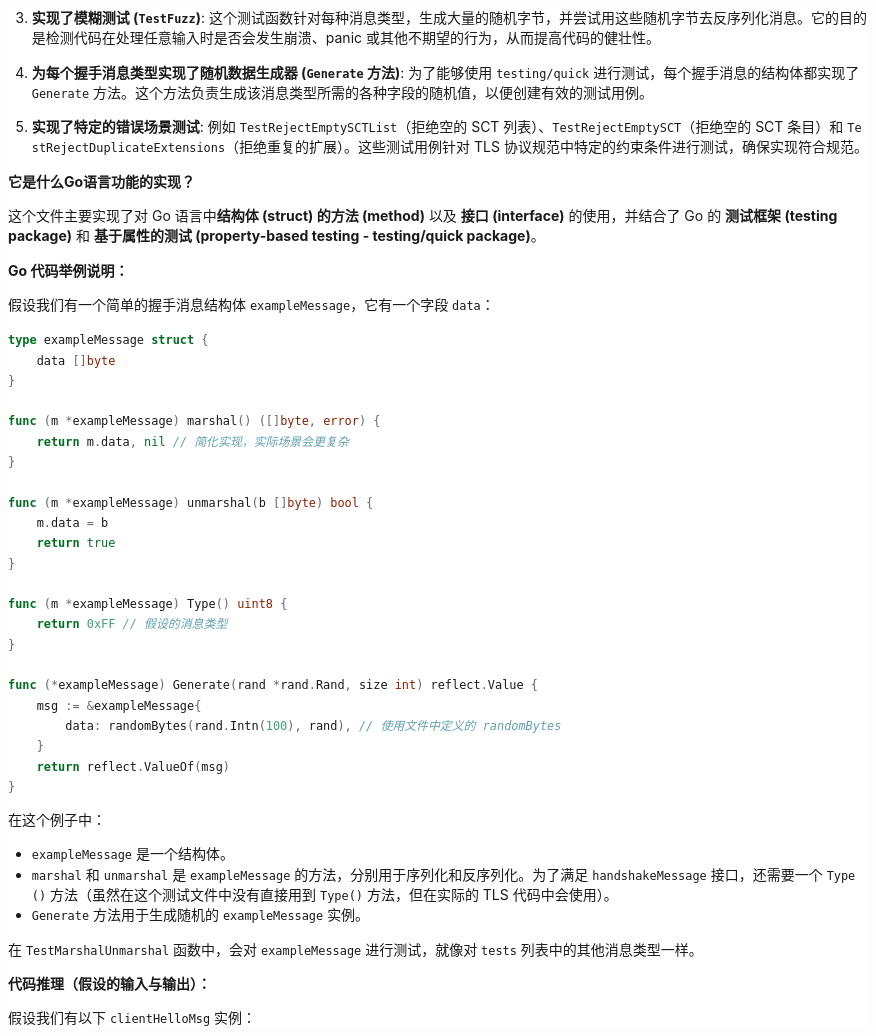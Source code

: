 3. **实现了模糊测试 (`TestFuzz`)**:  这个测试函数针对每种消息类型，生成大量的随机字节，并尝试用这些随机字节去反序列化消息。它的目的是检测代码在处理任意输入时是否会发生崩溃、panic 或其他不期望的行为，从而提高代码的健壮性。

4. **为每个握手消息类型实现了随机数据生成器 (`Generate` 方法)**:  为了能够使用 `testing/quick` 进行测试，每个握手消息的结构体都实现了 `Generate` 方法。这个方法负责生成该消息类型所需的各种字段的随机值，以便创建有效的测试用例。

5. **实现了特定的错误场景测试**:  例如 `TestRejectEmptySCTList`（拒绝空的 SCT 列表）、`TestRejectEmptySCT`（拒绝空的 SCT 条目）和 `TestRejectDuplicateExtensions`（拒绝重复的扩展）。这些测试用例针对 TLS 协议规范中特定的约束条件进行测试，确保实现符合规范。

**它是什么Go语言功能的实现？**

这个文件主要实现了对 Go 语言中**结构体 (struct) 的方法 (method)** 以及 **接口 (interface)** 的使用，并结合了 Go 的 **测试框架 (testing package)** 和 **基于属性的测试 (property-based testing - testing/quick package)**。

**Go 代码举例说明：**

假设我们有一个简单的握手消息结构体 `exampleMessage`，它有一个字段 `data`：

```go
type exampleMessage struct {
	data []byte
}

func (m *exampleMessage) marshal() ([]byte, error) {
	return m.data, nil // 简化实现，实际场景会更复杂
}

func (m *exampleMessage) unmarshal(b []byte) bool {
	m.data = b
	return true
}

func (m *exampleMessage) Type() uint8 {
	return 0xFF // 假设的消息类型
}

func (*exampleMessage) Generate(rand *rand.Rand, size int) reflect.Value {
	msg := &exampleMessage{
		data: randomBytes(rand.Intn(100), rand), // 使用文件中定义的 randomBytes
	}
	return reflect.ValueOf(msg)
}
```

在这个例子中：

- `exampleMessage` 是一个结构体。
- `marshal` 和 `unmarshal` 是 `exampleMessage` 的方法，分别用于序列化和反序列化。为了满足 `handshakeMessage` 接口，还需要一个 `Type()` 方法（虽然在这个测试文件中没有直接用到 `Type()` 方法，但在实际的 TLS 代码中会使用）。
- `Generate` 方法用于生成随机的 `exampleMessage` 实例。

在 `TestMarshalUnmarshal` 函数中，会对 `exampleMessage` 进行测试，就像对 `tests` 列表中的其他消息类型一样。

**代码推理（假设的输入与输出）：**

假设我们有以下 `clientHelloMsg` 实例：
